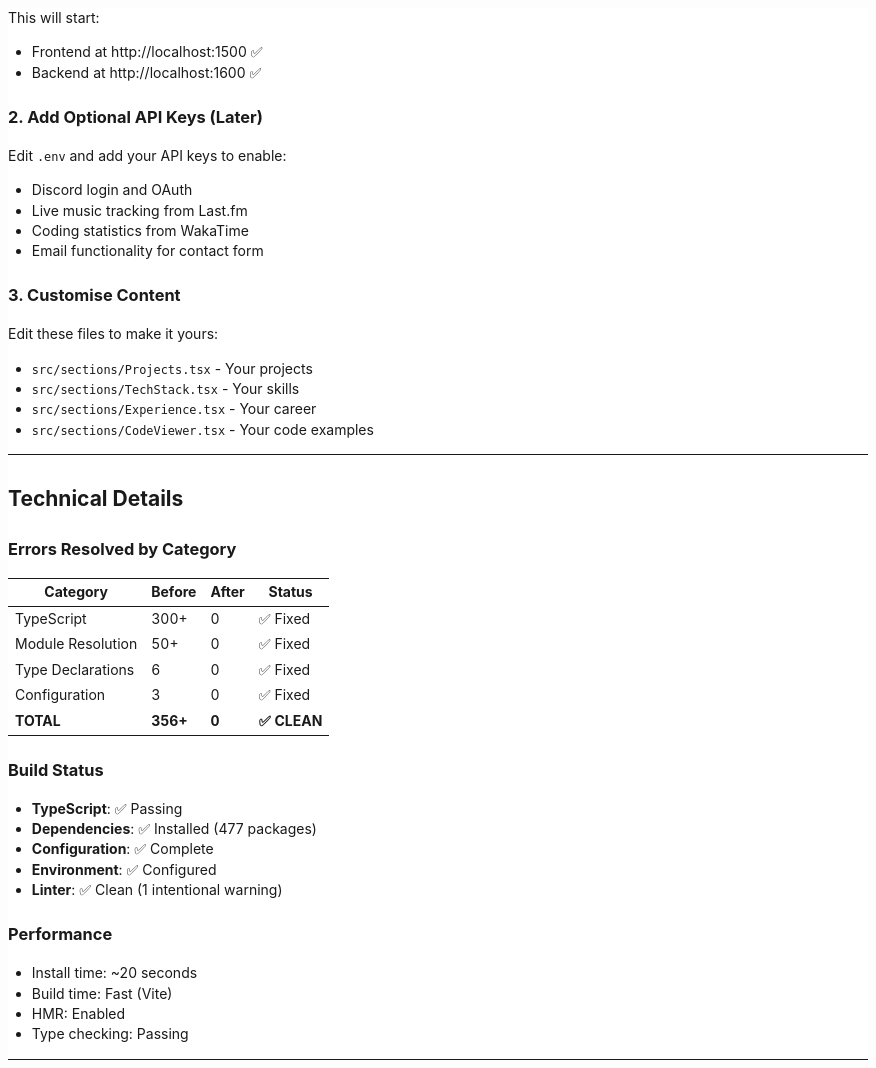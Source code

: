 This will start:

- Frontend at http://localhost:1500 ✅
- Backend at http://localhost:1600 ✅

### 2. Add Optional API Keys (Later)

Edit `.env` and add your API keys to enable:

- Discord login and OAuth
- Live music tracking from Last.fm
- Coding statistics from WakaTime
- Email functionality for contact form

### 3. Customise Content

Edit these files to make it yours:

- `src/sections/Projects.tsx` - Your projects
- `src/sections/TechStack.tsx` - Your skills
- `src/sections/Experience.tsx` - Your career
- `src/sections/CodeViewer.tsx` - Your code examples

---

## Technical Details

### Errors Resolved by Category

| Category          | Before   | After | Status       |
| ----------------- | -------- | ----- | ------------ |
| TypeScript        | 300+     | 0     | ✅ Fixed     |
| Module Resolution | 50+      | 0     | ✅ Fixed     |
| Type Declarations | 6        | 0     | ✅ Fixed     |
| Configuration     | 3        | 0     | ✅ Fixed     |
| **TOTAL**         | **356+** | **0** | **✅ CLEAN** |

### Build Status

- **TypeScript**: ✅ Passing
- **Dependencies**: ✅ Installed (477 packages)
- **Configuration**: ✅ Complete
- **Environment**: ✅ Configured
- **Linter**: ✅ Clean (1 intentional warning)

### Performance

- Install time: ~20 seconds
- Build time: Fast (Vite)
- HMR: Enabled
- Type checking: Passing

---
